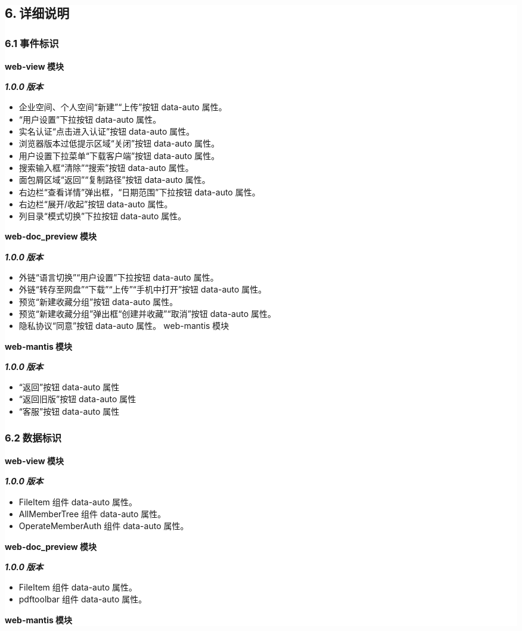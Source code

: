 ## 6. 详细说明

### 6.1 事件标识

**web-view 模块**

**_1.0.0 版本_**

- 企业空间、个人空间“新建”“上传”按钮 data-auto 属性。
- “用户设置”下拉按钮 data-auto 属性。
- 实名认证“点击进入认证”按钮 data-auto 属性。
- 浏览器版本过低提示区域“关闭”按钮 data-auto 属性。
- 用户设置下拉菜单“下载客户端”按钮 data-auto 属性。
- 搜索输入框“清除”“搜索”按钮 data-auto 属性。
- 面包屑区域“返回”“复制路径”按钮 data-auto 属性。
- 右边栏“查看详情”弹出框，“日期范围”下拉按钮 data-auto 属性。
- 右边栏“展开/收起”按钮 data-auto 属性。
- 列目录“模式切换”下拉按钮 data-auto 属性。

**web-doc_preview 模块**

**_1.0.0 版本_**

- 外链“语言切换”“用户设置”下拉按钮 data-auto 属性。
- 外链“转存至网盘”“下载”“上传”“手机中打开”按钮 data-auto 属性。
- 预览“新建收藏分组”按钮 data-auto 属性。
- 预览“新建收藏分组”弹出框“创建并收藏”“取消”按钮 data-auto 属性。
- 隐私协议“同意”按钮 data-auto 属性。
  web-mantis 模块

**web-mantis 模块**

**_1.0.0 版本_**

- “返回”按钮 data-auto 属性
- “返回旧版”按钮 data-auto 属性
- “客服”按钮 data-auto 属性

### 6.2 数据标识

**web-view 模块**

**_1.0.0 版本_**

- FileItem 组件 data-auto 属性。
- AllMemberTree 组件 data-auto 属性。
- OperateMemberAuth 组件 data-auto 属性。

**web-doc_preview 模块**

**_1.0.0 版本_**

- FileItem 组件 data-auto 属性。
- pdftoolbar 组件 data-auto 属性。

**web-mantis 模块**
